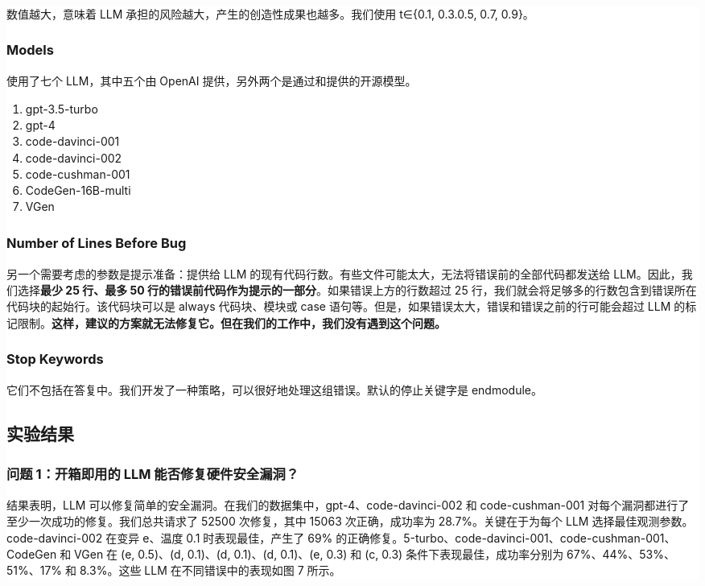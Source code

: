 数值越大，意味着 LLM 承担的风险越大，产生的创造性成果也越多。我们使用 t∈{0.1, 0.3.0.5, 0.7, 0.9}。



### Models

使用了七个 LLM，其中五个由 OpenAI 提供，另外两个是通过和提供的开源模型。

1. gpt-3.5-turbo
2. gpt-4
3. code-davinci-001
4. code-davinci-002
5. code-cushman-001
6. CodeGen-16B-multi
7. VGen



### Number of Lines Before Bug

另一个需要考虑的参数是提示准备：提供给 LLM 的现有代码行数。有些文件可能太大，无法将错误前的全部代码都发送给 LLM。因此，我们选择**最少 25 行、最多 50 行的错误前代码作为提示的一部分**。如果错误上方的行数超过 25 行，我们就会将足够多的行数包含到错误所在代码块的起始行。该代码块可以是 always 代码块、模块或 case 语句等。但是，如果错误太大，错误和错误之前的行可能会超过 LLM 的标记限制。**这样，建议的方案就无法修复它。但在我们的工作中，我们没有遇到这个问题。**

### Stop Keywords

它们不包括在答复中。我们开发了一种策略，可以很好地处理这组错误。默认的停止关键字是 endmodule。

## 实验结果

### 问题 1：开箱即用的 LLM 能否修复硬件安全漏洞？

结果表明，LLM 可以修复简单的安全漏洞。在我们的数据集中，gpt-4、code-davinci-002 和 code-cushman-001 对每个漏洞都进行了至少一次成功的修复。我们总共请求了 52500 次修复，其中 15063 次正确，成功率为 28.7%。关键在于为每个 LLM 选择最佳观测参数。code-davinci-002 在变异 e、温度 0.1 时表现最佳，产生了 69% 的正确修复。5-turbo、code-davinci-001、code-cushman-001、CodeGen 和 VGen 在 (e, 0.5)、(d, 0.1)、(d, 0.1)、(d, 0.1)、(e, 0.3) 和 (c, 0.3) 条件下表现最佳，成功率分别为 67%、44%、53%、51%、17% 和 8.3%。这些 LLM 在不同错误中的表现如图 7 所示。
